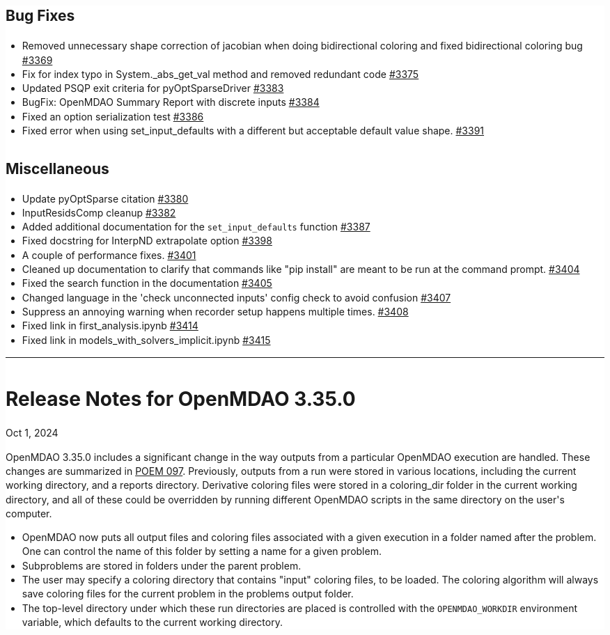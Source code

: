 ## Bug Fixes

- Removed unnecessary shape correction of jacobian when doing bidirectional coloring and fixed bidirectional coloring bug [#3369](https://github.com/OpenMDAO/OpenMDAO/pull/3369)
- Fix for index typo in System._abs_get_val method and removed redundant code [#3375](https://github.com/OpenMDAO/OpenMDAO/pull/3375)
- Updated PSQP exit criteria for pyOptSparseDriver [#3383](https://github.com/OpenMDAO/OpenMDAO/pull/3383)
- BugFix: OpenMDAO Summary Report with discrete inputs [#3384](https://github.com/OpenMDAO/OpenMDAO/pull/3384)
- Fixed an option serialization test [#3386](https://github.com/OpenMDAO/OpenMDAO/pull/3386)
- Fixed error when using set_input_defaults with a different but acceptable default value shape. [#3391](https://github.com/OpenMDAO/OpenMDAO/pull/3391)

## Miscellaneous

- Update pyOptSparse citation [#3380](https://github.com/OpenMDAO/OpenMDAO/pull/3380)
- InputResidsComp cleanup [#3382](https://github.com/OpenMDAO/OpenMDAO/pull/3382)
- Added additional documentation for the `set_input_defaults` function [#3387](https://github.com/OpenMDAO/OpenMDAO/pull/3387)
- Fixed docstring for InterpND extrapolate option [#3398](https://github.com/OpenMDAO/OpenMDAO/pull/3398)
- A couple of performance fixes. [#3401](https://github.com/OpenMDAO/OpenMDAO/pull/3401)
- Cleaned up documentation to clarify that commands like "pip install" are meant to be run at the command prompt. [#3404](https://github.com/OpenMDAO/OpenMDAO/pull/3404)
- Fixed the search function in the documentation [#3405](https://github.com/OpenMDAO/OpenMDAO/pull/3405)
-  Changed language in the 'check unconnected inputs' config check to avoid confusion [#3407](https://github.com/OpenMDAO/OpenMDAO/pull/3407)
- Suppress an annoying warning when recorder setup happens multiple times. [#3408](https://github.com/OpenMDAO/OpenMDAO/pull/3408)
- Fixed link in first_analysis.ipynb [#3414](https://github.com/OpenMDAO/OpenMDAO/pull/3414)
- Fixed link in models_with_solvers_implicit.ipynb [#3415](https://github.com/OpenMDAO/OpenMDAO/pull/3415)

***********************************
# Release Notes for OpenMDAO 3.35.0

Oct 1, 2024

OpenMDAO 3.35.0 includes a significant change in the way outputs from a particular OpenMDAO execution are handled. These changes are summarized in [POEM 097](https://github.com/OpenMDAO/POEMs/pull/198). Previously, outputs from a run were stored in various locations, including the current working directory, and a reports directory. Derivative coloring files were stored in a coloring_dir folder in the current working directory, and all of these could be overridden by running different OpenMDAO scripts in the same directory on the user's computer.

- OpenMDAO now puts all output files and coloring files associated with a given execution in a folder named after the problem. One can control the name of this folder by setting a name for a given problem.
- Subproblems are stored in folders under the parent problem.
- The user may specify a coloring directory that contains "input" coloring files, to be loaded. The coloring algorithm will always save coloring files for the current problem in the problems output folder.
- The top-level directory under which these run directories are placed is controlled with the `OPENMDAO_WORKDIR` environment variable, which defaults to the current working directory.
